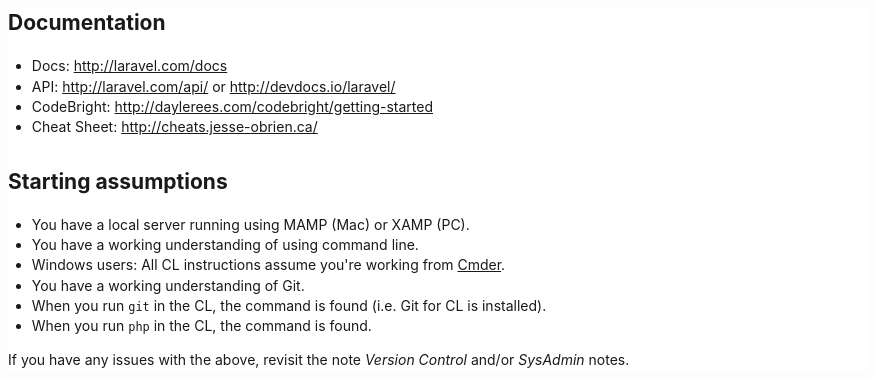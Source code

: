## Documentation

* Docs: <http://laravel.com/docs>
* API: <http://laravel.com/api/> or <http://devdocs.io/laravel/>
* CodeBright: <http://daylerees.com/codebright/getting-started>
* Cheat Sheet: <http://cheats.jesse-obrien.ca/>


## Starting assumptions

* You have a local server running using MAMP (Mac) or XAMP (PC).
* You have a working understanding of using command line.
* Windows users: All CL instructions assume you're working from [Cmder](http://bliker.github.io/cmder/).
* You have a working understanding of Git.
* When you run `git` in the CL, the command is found (i.e. Git for CL is installed).
* When you run `php` in the CL, the command is found.

If you have any issues with the above, revisit the note *Version Control* and/or *SysAdmin* notes.
